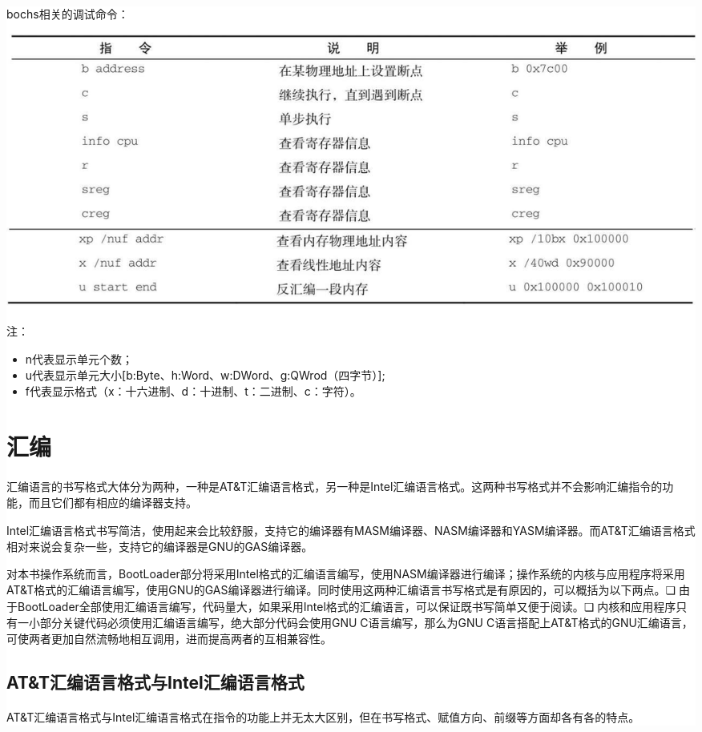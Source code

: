 



bochs相关的调试命令：

![img](%E6%93%8D%E4%BD%9C%E7%B3%BB%E7%BB%9F%E6%A6%82%E8%BF%B0.assets/epub_26211970_8.jpeg)

注：

- n代表显示单元个数；
- u代表显示单元大小[b:Byte、h:Word、w:DWord、g:QWrod（四字节）]; 
- f代表显示格式（x：十六进制、d：十进制、t：二进制、c：字符）。





# 汇编

汇编语言的书写格式大体分为两种，一种是AT&T汇编语言格式，另一种是Intel汇编语言格式。这两种书写格式并不会影响汇编指令的功能，而且它们都有相应的编译器支持。

Intel汇编语言格式书写简洁，使用起来会比较舒服，支持它的编译器有MASM编译器、NASM编译器和YASM编译器。而AT&T汇编语言格式相对来说会复杂一些，支持它的编译器是GNU的GAS编译器。



对本书操作系统而言，BootLoader部分将采用Intel格式的汇编语言编写，使用NASM编译器进行编译；操作系统的内核与应用程序将采用AT&T格式的汇编语言编写，使用GNU的GAS编译器进行编译。同时使用这两种汇编语言书写格式是有原因的，可以概括为以下两点。❏ 由于BootLoader全部使用汇编语言编写，代码量大，如果采用Intel格式的汇编语言，可以保证既书写简单又便于阅读。❏ 内核和应用程序只有一小部分关键代码必须使用汇编语言编写，绝大部分代码会使用GNU C语言编写，那么为GNU C语言搭配上AT&T格式的GNU汇编语言，可使两者更加自然流畅地相互调用，进而提高两者的互相兼容性。



## AT&T汇编语言格式与Intel汇编语言格式

AT&T汇编语言格式与Intel汇编语言格式在指令的功能上并无太大区别，但在书写格式、赋值方向、前缀等方面却各有各的特点。
